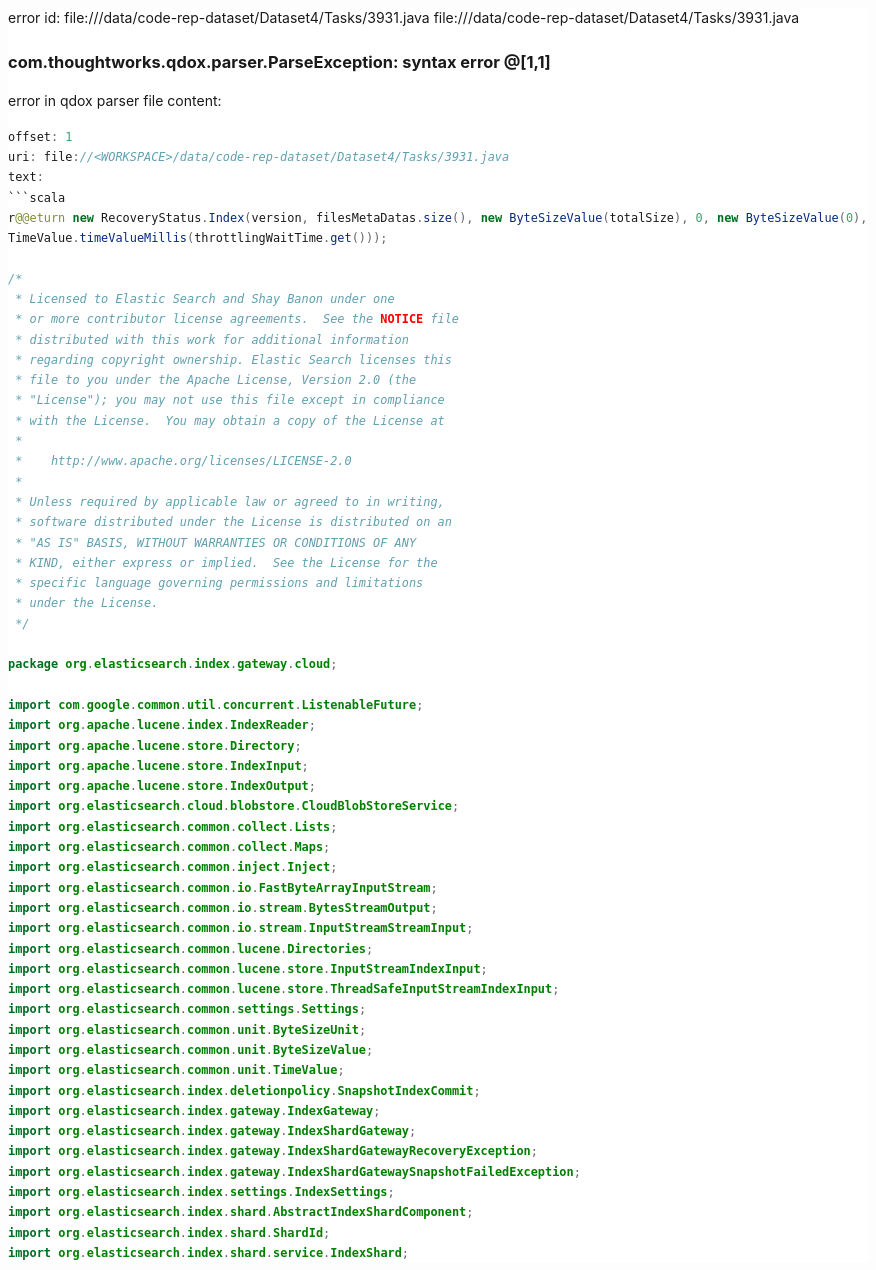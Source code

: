 error id: file://<WORKSPACE>/data/code-rep-dataset/Dataset4/Tasks/3931.java
file://<WORKSPACE>/data/code-rep-dataset/Dataset4/Tasks/3931.java
### com.thoughtworks.qdox.parser.ParseException: syntax error @[1,1]

error in qdox parser
file content:
```java
offset: 1
uri: file://<WORKSPACE>/data/code-rep-dataset/Dataset4/Tasks/3931.java
text:
```scala
r@@eturn new RecoveryStatus.Index(version, filesMetaDatas.size(), new ByteSizeValue(totalSize), 0, new ByteSizeValue(0), TimeValue.timeValueMillis(throttlingWaitTime.get()));

/*
 * Licensed to Elastic Search and Shay Banon under one
 * or more contributor license agreements.  See the NOTICE file
 * distributed with this work for additional information
 * regarding copyright ownership. Elastic Search licenses this
 * file to you under the Apache License, Version 2.0 (the
 * "License"); you may not use this file except in compliance
 * with the License.  You may obtain a copy of the License at
 *
 *    http://www.apache.org/licenses/LICENSE-2.0
 *
 * Unless required by applicable law or agreed to in writing,
 * software distributed under the License is distributed on an
 * "AS IS" BASIS, WITHOUT WARRANTIES OR CONDITIONS OF ANY
 * KIND, either express or implied.  See the License for the
 * specific language governing permissions and limitations
 * under the License.
 */

package org.elasticsearch.index.gateway.cloud;

import com.google.common.util.concurrent.ListenableFuture;
import org.apache.lucene.index.IndexReader;
import org.apache.lucene.store.Directory;
import org.apache.lucene.store.IndexInput;
import org.apache.lucene.store.IndexOutput;
import org.elasticsearch.cloud.blobstore.CloudBlobStoreService;
import org.elasticsearch.common.collect.Lists;
import org.elasticsearch.common.collect.Maps;
import org.elasticsearch.common.inject.Inject;
import org.elasticsearch.common.io.FastByteArrayInputStream;
import org.elasticsearch.common.io.stream.BytesStreamOutput;
import org.elasticsearch.common.io.stream.InputStreamStreamInput;
import org.elasticsearch.common.lucene.Directories;
import org.elasticsearch.common.lucene.store.InputStreamIndexInput;
import org.elasticsearch.common.lucene.store.ThreadSafeInputStreamIndexInput;
import org.elasticsearch.common.settings.Settings;
import org.elasticsearch.common.unit.ByteSizeUnit;
import org.elasticsearch.common.unit.ByteSizeValue;
import org.elasticsearch.common.unit.TimeValue;
import org.elasticsearch.index.deletionpolicy.SnapshotIndexCommit;
import org.elasticsearch.index.gateway.IndexGateway;
import org.elasticsearch.index.gateway.IndexShardGateway;
import org.elasticsearch.index.gateway.IndexShardGatewayRecoveryException;
import org.elasticsearch.index.gateway.IndexShardGatewaySnapshotFailedException;
import org.elasticsearch.index.settings.IndexSettings;
import org.elasticsearch.index.shard.AbstractIndexShardComponent;
import org.elasticsearch.index.shard.ShardId;
import org.elasticsearch.index.shard.service.IndexShard;
```